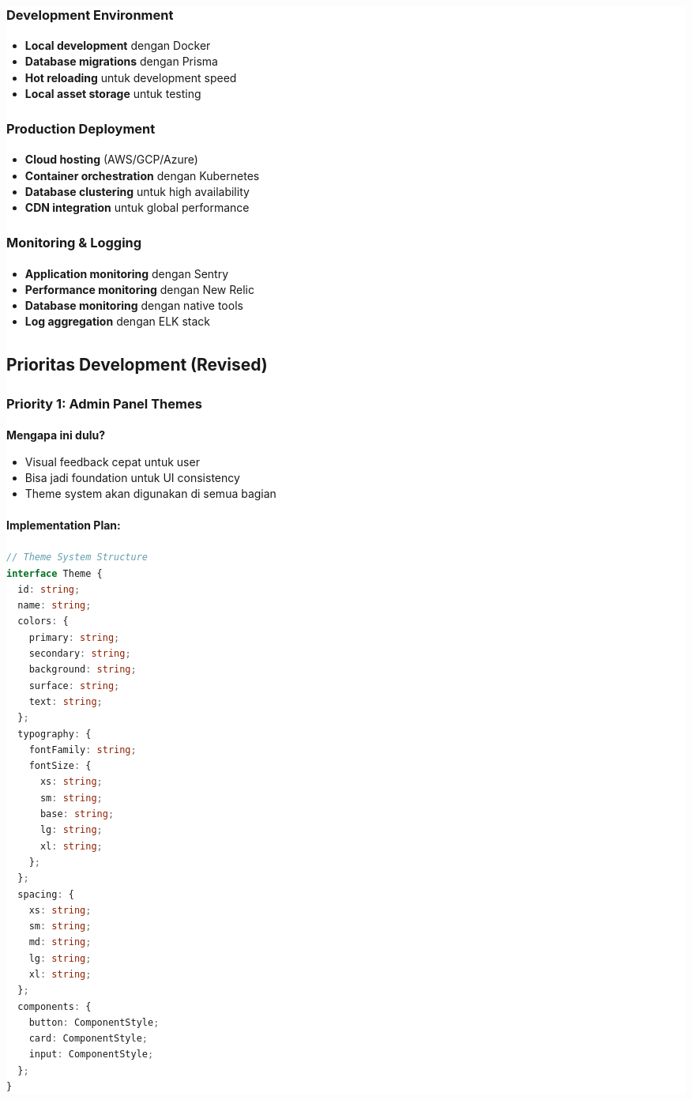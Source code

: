 ### Development Environment
- **Local development** dengan Docker
- **Database migrations** dengan Prisma
- **Hot reloading** untuk development speed
- **Local asset storage** untuk testing

### Production Deployment
- **Cloud hosting** (AWS/GCP/Azure)
- **Container orchestration** dengan Kubernetes
- **Database clustering** untuk high availability
- **CDN integration** untuk global performance

### Monitoring & Logging
- **Application monitoring** dengan Sentry
- **Performance monitoring** dengan New Relic
- **Database monitoring** dengan native tools
- **Log aggregation** dengan ELK stack

## Prioritas Development (Revised)

### Priority 1: Admin Panel Themes 
**Mengapa ini dulu?**
- Visual feedback cepat untuk user
- Bisa jadi foundation untuk UI consistency
- Theme system akan digunakan di semua bagian

#### Implementation Plan:
```typescript
// Theme System Structure
interface Theme {
  id: string;
  name: string;
  colors: {
    primary: string;
    secondary: string;
    background: string;
    surface: string;
    text: string;
  };
  typography: {
    fontFamily: string;
    fontSize: {
      xs: string;
      sm: string;
      base: string;
      lg: string;
      xl: string;
    };
  };
  spacing: {
    xs: string;
    sm: string;
    md: string;
    lg: string;
    xl: string;
  };
  components: {
    button: ComponentStyle;
    card: ComponentStyle;
    input: ComponentStyle;
  };
}
```